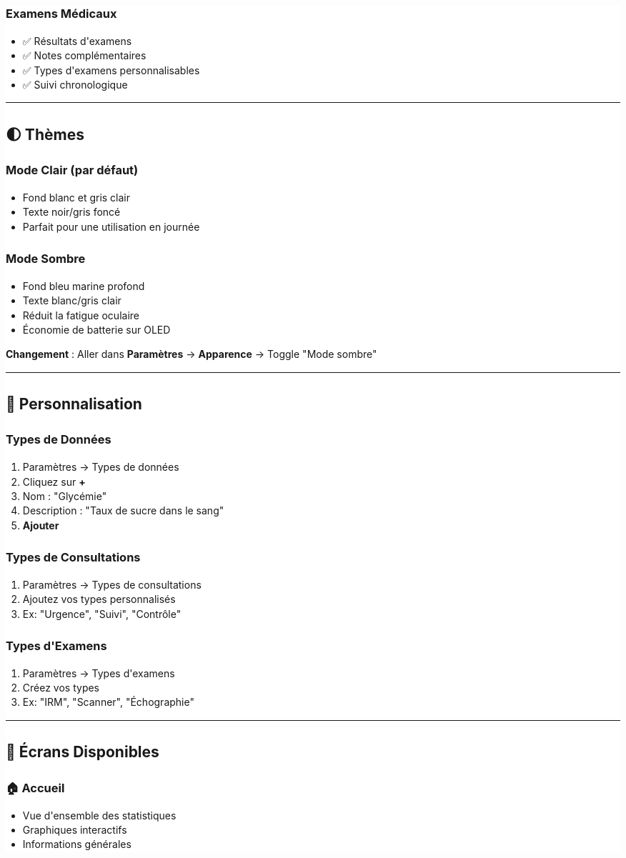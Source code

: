 ### **Examens Médicaux**
- ✅ Résultats d'examens
- ✅ Notes complémentaires
- ✅ Types d'examens personnalisables
- ✅ Suivi chronologique

---

## 🌓 Thèmes

### **Mode Clair** (par défaut)
- Fond blanc et gris clair
- Texte noir/gris foncé
- Parfait pour une utilisation en journée

### **Mode Sombre**
- Fond bleu marine profond
- Texte blanc/gris clair
- Réduit la fatigue oculaire
- Économie de batterie sur OLED

**Changement** : Aller dans **Paramètres** → **Apparence** → Toggle "Mode sombre"

---

## 🎨 Personnalisation

### **Types de Données**
1. Paramètres → Types de données
2. Cliquez sur **+**
3. Nom : "Glycémie"
4. Description : "Taux de sucre dans le sang"
5. **Ajouter**

### **Types de Consultations**
1. Paramètres → Types de consultations
2. Ajoutez vos types personnalisés
3. Ex: "Urgence", "Suivi", "Contrôle"

### **Types d'Examens**
1. Paramètres → Types d'examens
2. Créez vos types
3. Ex: "IRM", "Scanner", "Échographie"

---

## 📱 Écrans Disponibles

### **🏠 Accueil**
- Vue d'ensemble des statistiques
- Graphiques interactifs
- Informations générales
